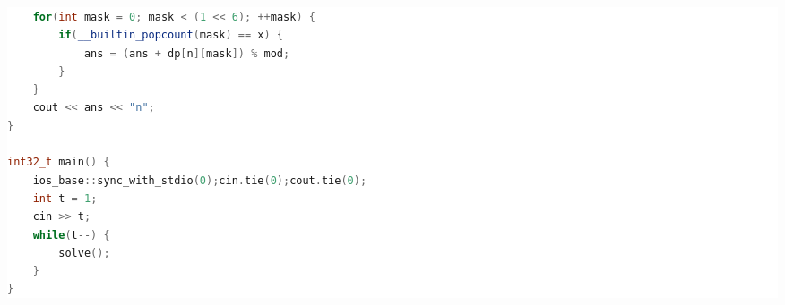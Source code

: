```cpp
    for(int mask = 0; mask < (1 << 6); ++mask) {
        if(__builtin_popcount(mask) == x) {
            ans = (ans + dp[n][mask]) % mod;
        }
    }
    cout << ans << "n";
}   
 
int32_t main() {
    ios_base::sync_with_stdio(0);cin.tie(0);cout.tie(0);
    int t = 1;
    cin >> t;
    while(t--) {
        solve();
    }
}
```
